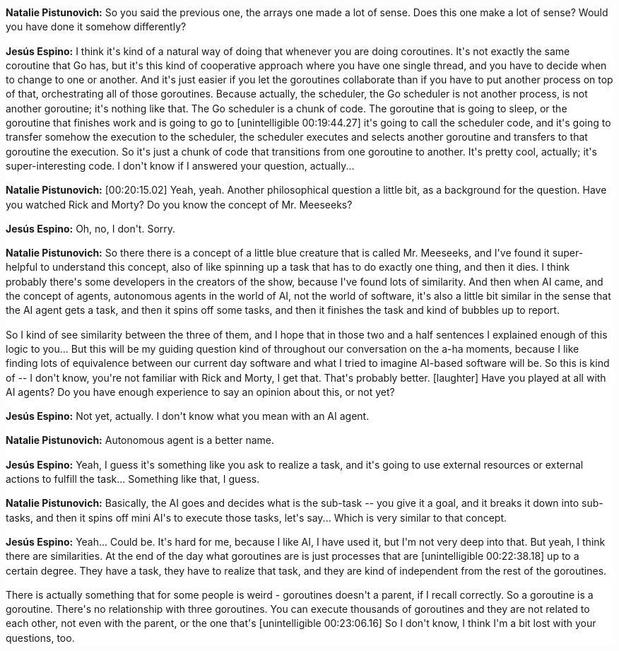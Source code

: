 **Natalie Pistunovich:** So you said the previous one, the arrays one made a lot of sense. Does this one make a lot of sense? Would you have done it somehow differently?

**Jesús Espino:** I think it's kind of a natural way of doing that whenever you are doing coroutines. It's not exactly the same coroutine that Go has, but it's this kind of cooperative approach where you have one single thread, and you have to decide when to change to one or another. And it's just easier if you let the goroutines collaborate than if you have to put another process on top of that, orchestrating all of those goroutines. Because actually, the scheduler, the Go scheduler is not another process, is not another goroutine; it's nothing like that. The Go scheduler is a chunk of code. The goroutine that is going to sleep, or the goroutine that finishes work and is going to go to \[unintelligible 00:19:44.27\] it's going to call the scheduler code, and it's going to transfer somehow the execution to the scheduler, the scheduler executes and selects another goroutine and transfers to that goroutine the execution. So it's just a chunk of code that transitions from one goroutine to another. It's pretty cool, actually; it's super-interesting code. I don't know if I answered your question, actually...

**Natalie Pistunovich:** \[00:20:15.02\] Yeah, yeah. Another philosophical question a little bit, as a background for the question. Have you watched Rick and Morty? Do you know the concept of Mr. Meeseeks?

**Jesús Espino:** Oh, no, I don't. Sorry.

**Natalie Pistunovich:** So there there is a concept of a little blue creature that is called Mr. Meeseeks, and I've found it super-helpful to understand this concept, also of like spinning up a task that has to do exactly one thing, and then it dies. I think probably there's some developers in the creators of the show, because I've found lots of similarity. And then when AI came, and the concept of agents, autonomous agents in the world of AI, not the world of software, it's also a little bit similar in the sense that the AI agent gets a task, and then it spins off some tasks, and then it finishes the task and kind of bubbles up to report.

So I kind of see similarity between the three of them, and I hope that in those two and a half sentences I explained enough of this logic to you... But this will be my guiding question kind of throughout our conversation on the a-ha moments, because I like finding lots of equivalence between our current day software and what I tried to imagine AI-based software will be. So this is kind of -- I don't know, you're not familiar with Rick and Morty, I get that. That's probably better. \[laughter\] Have you played at all with AI agents? Do you have enough experience to say an opinion about this, or not yet?

**Jesús Espino:** Not yet, actually. I don't know what you mean with an AI agent.

**Natalie Pistunovich:** Autonomous agent is a better name.

**Jesús Espino:** Yeah, I guess it's something like you ask to realize a task, and it's going to use external resources or external actions to fulfill the task... Something like that, I guess.

**Natalie Pistunovich:** Basically, the AI goes and decides what is the sub-task -- you give it a goal, and it breaks it down into sub-tasks, and then it spins off mini AI's to execute those tasks, let's say... Which is very similar to that concept.

**Jesús Espino:** Yeah... Could be. It's hard for me, because I like AI, I have used it, but I'm not very deep into that. But yeah, I think there are similarities. At the end of the day what goroutines are is just processes that are \[unintelligible 00:22:38.18\] up to a certain degree. They have a task, they have to realize that task, and they are kind of independent from the rest of the goroutines.

There is actually something that for some people is weird - goroutines doesn't a parent, if I recall correctly. So a goroutine is a goroutine. There's no relationship with three goroutines. You can execute thousands of goroutines and they are not related to each other, not even with the parent, or the one that's \[unintelligible 00:23:06.16\] So I don't know, I think I'm a bit lost with your questions, too.
